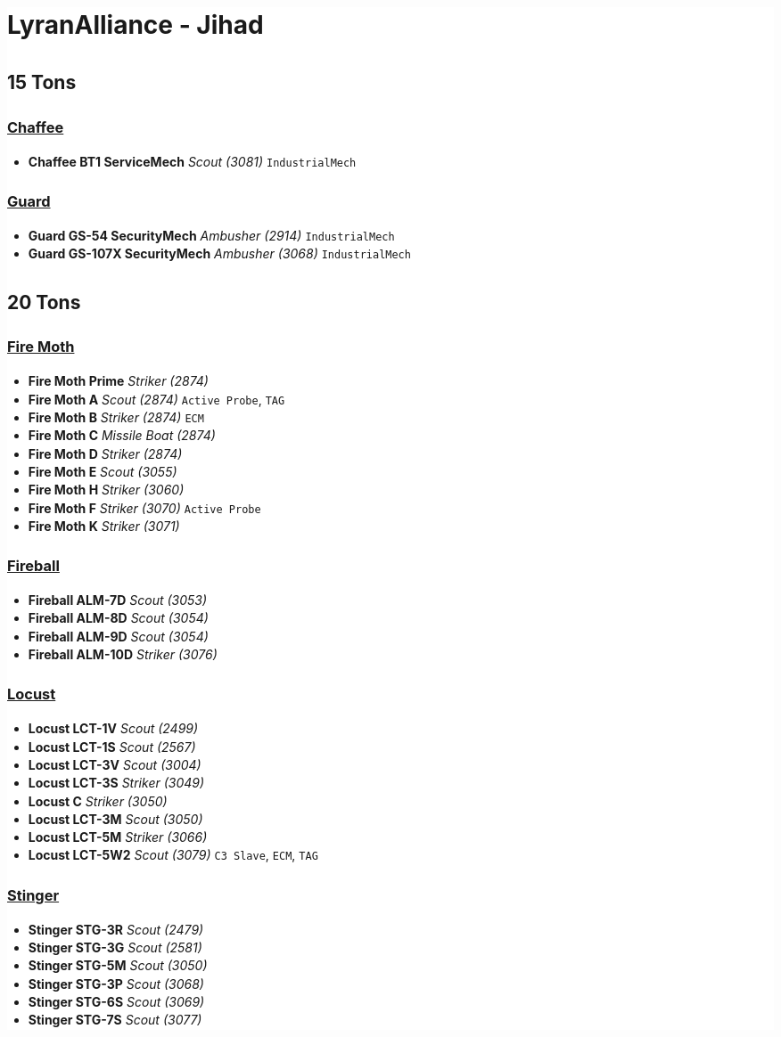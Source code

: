 # LyranAlliance - Jihad

## 15 Tons

### [Chaffee](../../mechs/chaffee.md)
- **Chaffee BT1 ServiceMech** *Scout (3081)* `IndustrialMech`

### [Guard](../../mechs/guard.md)
- **Guard GS-54 SecurityMech** *Ambusher (2914)* `IndustrialMech`
- **Guard GS-107X SecurityMech** *Ambusher (3068)* `IndustrialMech`

## 20 Tons

### [Fire Moth](../../mechs/fire_moth.md)
- **Fire Moth  Prime** *Striker (2874)*
- **Fire Moth  A** *Scout (2874)* `Active Probe`, `TAG`
- **Fire Moth  B** *Striker (2874)* `ECM`
- **Fire Moth  C** *Missile Boat (2874)*
- **Fire Moth  D** *Striker (2874)*
- **Fire Moth  E** *Scout (3055)*
- **Fire Moth  H** *Striker (3060)*
- **Fire Moth  F** *Striker (3070)* `Active Probe`
- **Fire Moth  K** *Striker (3071)*

### [Fireball](../../mechs/fireball.md)
- **Fireball ALM-7D** *Scout (3053)*
- **Fireball ALM-8D** *Scout (3054)*
- **Fireball ALM-9D** *Scout (3054)*
- **Fireball ALM-10D** *Striker (3076)*

### [Locust](../../mechs/locust.md)
- **Locust LCT-1V** *Scout (2499)*
- **Locust LCT-1S** *Scout (2567)*
- **Locust LCT-3V** *Scout (3004)*
- **Locust LCT-3S** *Striker (3049)*
- **Locust C** *Striker (3050)*
- **Locust LCT-3M** *Scout (3050)*
- **Locust LCT-5M** *Striker (3066)*
- **Locust LCT-5W2** *Scout (3079)* `C3 Slave`, `ECM`, `TAG`

### [Stinger](../../mechs/stinger.md)
- **Stinger STG-3R** *Scout (2479)*
- **Stinger STG-3G** *Scout (2581)*
- **Stinger STG-5M** *Scout (3050)*
- **Stinger STG-3P** *Scout (3068)*
- **Stinger STG-6S** *Scout (3069)*
- **Stinger STG-7S** *Scout (3077)*
